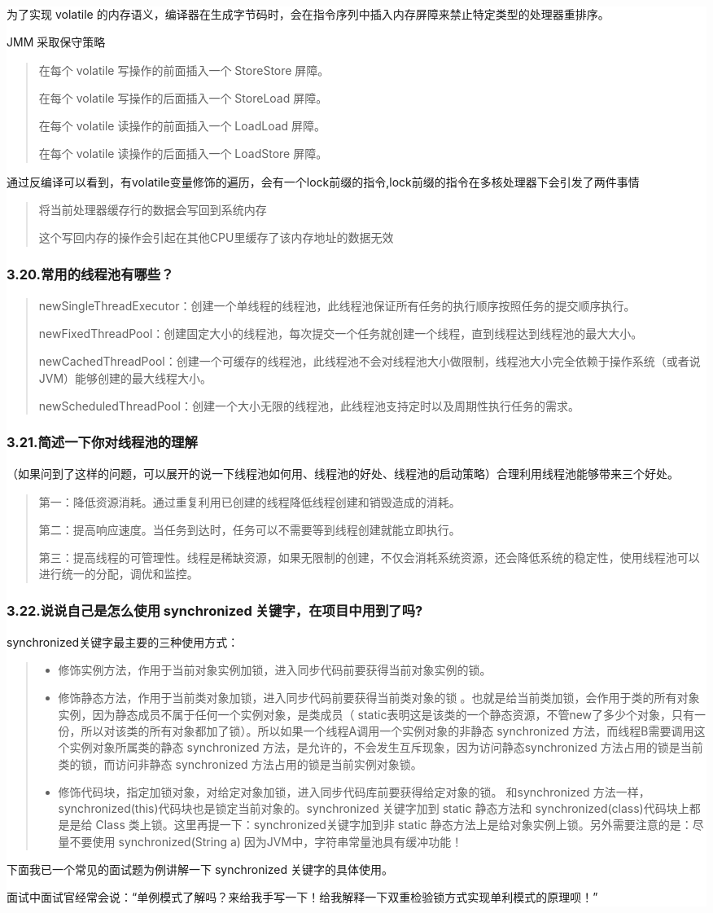 为了实现 volatile 的内存语义，编译器在生成字节码时，会在指令序列中插入内存屏障来禁止特定类型的处理器重排序。

 JMM 采取保守策略

> 在每个 volatile 写操作的前面插入一个 StoreStore 屏障。
>
> 在每个 volatile 写操作的后面插入一个 StoreLoad 屏障。
>
> 在每个 volatile 读操作的前面插入一个 LoadLoad 屏障。
>
> 在每个 volatile 读操作的后面插入一个 LoadStore 屏障。

通过反编译可以看到，有volatile变量修饰的遍历，会有一个lock前缀的指令,lock前缀的指令在多核处理器下会引发了两件事情

> 将当前处理器缓存行的数据会写回到系统内存
>
> 这个写回内存的操作会引起在其他CPU里缓存了该内存地址的数据无效

### 3.20.常用的线程池有哪些？

> newSingleThreadExecutor：创建一个单线程的线程池，此线程池保证所有任务的执行顺序按照任务的提交顺序执行。
>
> newFixedThreadPool：创建固定大小的线程池，每次提交一个任务就创建一个线程，直到线程达到线程池的最大大小。
>
> newCachedThreadPool：创建一个可缓存的线程池，此线程池不会对线程池大小做限制，线程池大小完全依赖于操作系统（或者说JVM）能够创建的最大线程大小。
>
> newScheduledThreadPool：创建一个大小无限的线程池，此线程池支持定时以及周期性执行任务的需求。

### 3.21.简述一下你对线程池的理解

（如果问到了这样的问题，可以展开的说一下线程池如何用、线程池的好处、线程池的启动策略）合理利用线程池能够带来三个好处。

> 第一：降低资源消耗。通过重复利用已创建的线程降低线程创建和销毁造成的消耗。
>
> 第二：提高响应速度。当任务到达时，任务可以不需要等到线程创建就能立即执行。
>
> 第三：提高线程的可管理性。线程是稀缺资源，如果无限制的创建，不仅会消耗系统资源，还会降低系统的稳定性，使用线程池可以进行统一的分配，调优和监控。

### 3.22.说说自己是怎么使用 synchronized 关键字，在项目中用到了吗?

synchronized关键字最主要的三种使用方式：

> * 修饰实例方法，作用于当前对象实例加锁，进入同步代码前要获得当前对象实例的锁。
>
> * 修饰静态方法，作用于当前类对象加锁，进入同步代码前要获得当前类对象的锁 。也就是给当前类加锁，会作用于类的所有对象实例，因为静态成员不属于任何一个实例对象，是类成员（ static表明这是该类的一个静态资源，不管new了多少个对象，只有一份，所以对该类的所有对象都加了锁）。所以如果一个线程A调用一个实例对象的非静态 synchronized 方法，而线程B需要调用这个实例对象所属类的静态 synchronized 方法，是允许的，不会发生互斥现象，因为访问静态synchronized 方法占用的锁是当前类的锁，而访问非静态 synchronized 方法占用的锁是当前实例对象锁。
>
> * 修饰代码块，指定加锁对象，对给定对象加锁，进入同步代码库前要获得给定对象的锁。 和synchronized 方法一样，synchronized(this)代码块也是锁定当前对象的。synchronized 关键字加到 static 静态方法和 synchronized(class)代码块上都是是给 Class 类上锁。这里再提一下：synchronized关键字加到非 static 静态方法上是给对象实例上锁。另外需要注意的是：尽量不要使用 synchronized(String a) 因为JVM中，字符串常量池具有缓冲功能！

下面我已一个常见的面试题为例讲解一下 synchronized 关键字的具体使用。

面试中面试官经常会说：“单例模式了解吗？来给我手写一下！给我解释一下双重检验锁方式实现单利模式的原理呗！”
